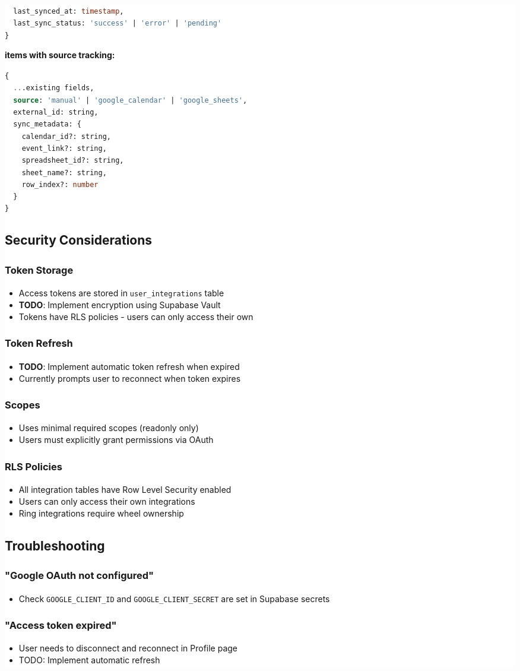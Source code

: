 ```sql
  last_synced_at: timestamp,
  last_sync_status: 'success' | 'error' | 'pending'
}
```

**items with source tracking:**
```sql
{
  ...existing fields,
  source: 'manual' | 'google_calendar' | 'google_sheets',
  external_id: string,
  sync_metadata: {
    calendar_id?: string,
    event_link?: string,
    spreadsheet_id?: string,
    sheet_name?: string,
    row_index?: number
  }
}
```

## Security Considerations

### Token Storage
- Access tokens are stored in `user_integrations` table
- **TODO**: Implement encryption using Supabase Vault
- Tokens have RLS policies - users can only access their own

### Token Refresh
- **TODO**: Implement automatic token refresh when expired
- Currently prompts user to reconnect when token expires

### Scopes
- Uses minimal required scopes (readonly only)
- Users must explicitly grant permissions via OAuth

### RLS Policies
- All integration tables have Row Level Security enabled
- Users can only access their own integrations
- Ring integrations require wheel ownership

## Troubleshooting

### "Google OAuth not configured"
- Check `GOOGLE_CLIENT_ID` and `GOOGLE_CLIENT_SECRET` are set in Supabase secrets

### "Access token expired"
- User needs to disconnect and reconnect in Profile page
- TODO: Implement automatic refresh
